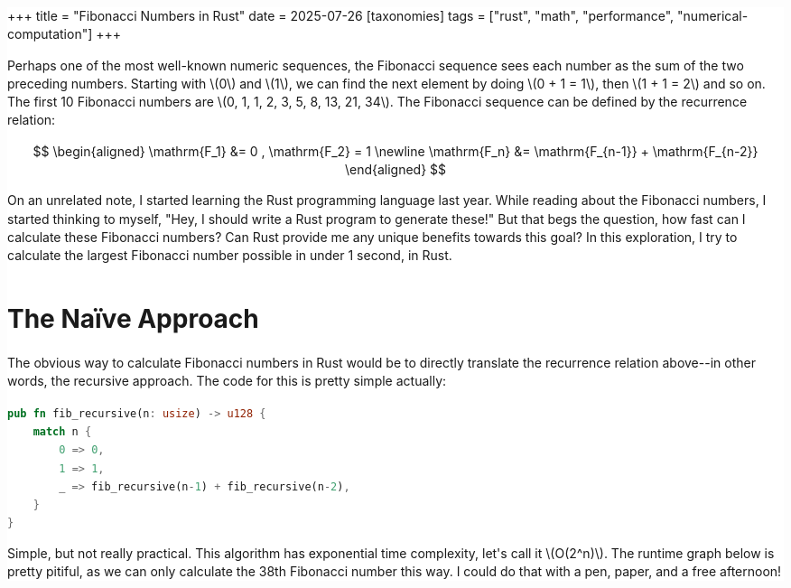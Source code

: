 +++
title = "Fibonacci Numbers in Rust"
date = 2025-07-26
[taxonomies]
tags = ["rust", "math", "performance", "numerical-computation"]
+++

Perhaps one of the most well-known numeric sequences, the Fibonacci sequence sees each number as the sum of the two
preceding numbers. Starting with \\(0\\) and \\(1\\), we can find the next element by doing \\(0 + 1 = 1\\), then \\(1 + 1 = 2\\) and
so on. The first 10 Fibonacci numbers are \\(0, 1, 1, 2, 3, 5, 8, 13, 21, 34\\). The Fibonacci sequence
can be defined by the recurrence relation:

$$
\begin{aligned}
  \mathrm{F_1} &= 0 , \mathrm{F_2} = 1 \newline
  \mathrm{F_n} &= \mathrm{F_{n-1}} + \mathrm{F_{n-2}}
\end{aligned}
$$

On an unrelated note, I started learning the Rust programming language last year. While reading about the Fibonacci numbers, I started thinking to myself,
"Hey, I should write a Rust program to generate these!" But that begs the question, how fast can I calculate these Fibonacci numbers?
Can Rust provide me any unique benefits towards this goal? In this exploration, I try to calculate the largest Fibonacci number possible in under
1 second, in Rust.

# The Naïve Approach

The obvious way to calculate Fibonacci numbers in Rust would be to directly translate the recurrence relation above--in
other words, the recursive approach. The code for this is pretty simple actually:

```rust
pub fn fib_recursive(n: usize) -> u128 {
    match n {
        0 => 0,
        1 => 1,
        _ => fib_recursive(n-1) + fib_recursive(n-2),
    }
}
```

Simple, but not really practical. This algorithm has exponential time complexity, let's call it \\(O(2^n)\\).
The runtime graph below is pretty pitiful, as we can only calculate the 38th Fibonacci number this way. I could do that with
a pen, paper, and a free afternoon!

<figure>